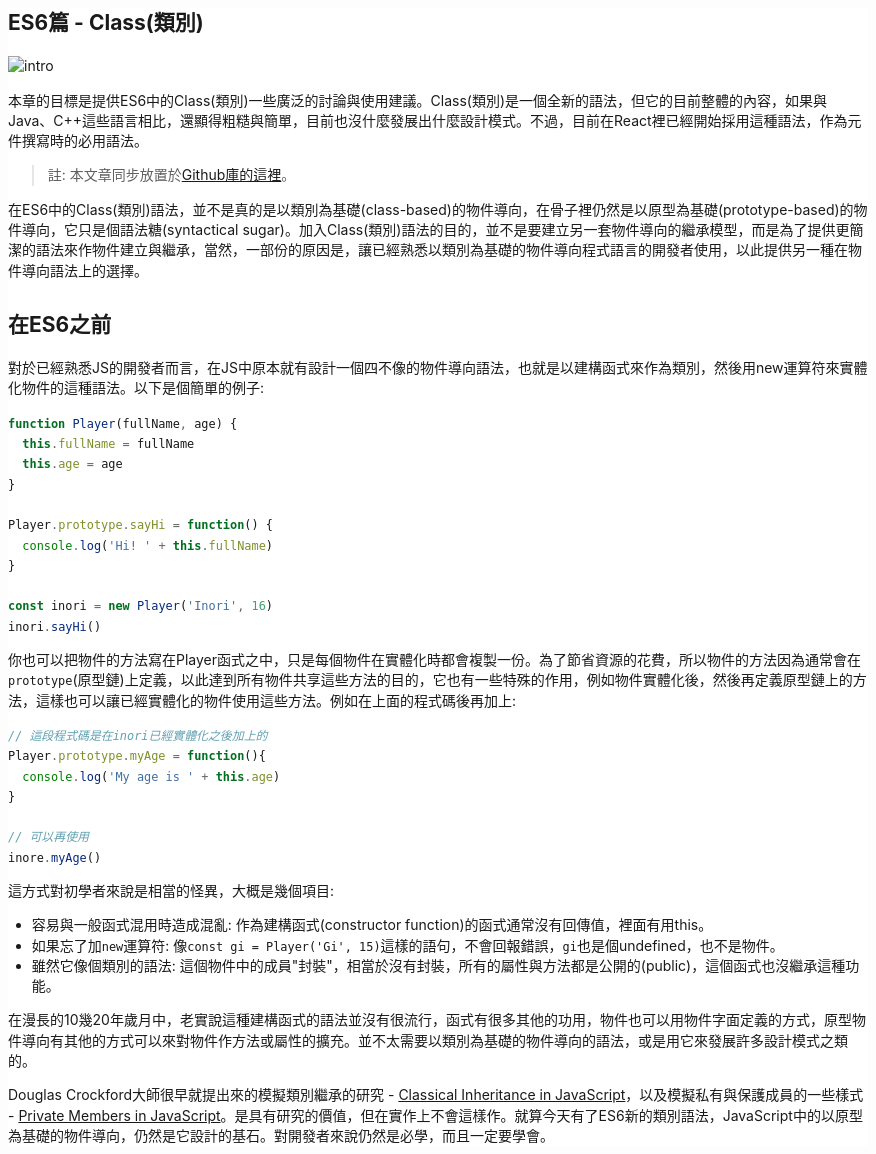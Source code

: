 ## ES6篇 - Class(類別)

![intro](https://raw.githubusercontent.com/eyesofkids/ironman2017/master/day10_es6_class/asset/intro.png)

本章的目標是提供ES6中的Class(類別)一些廣泛的討論與使用建議。Class(類別)是一個全新的語法，但它的目前整體的內容，如果與Java、C++這些語言相比，還顯得粗糙與簡單，目前也沒什麼發展出什麼設計模式。不過，目前在React裡已經開始採用這種語法，作為元件撰寫時的必用語法。

> 註: 本文章同步放置於[Github庫的這裡](https://github.com/eyesofkids/ironman2017/tree/master/day10_es6_class)。

在ES6中的Class(類別)語法，並不是真的是以類別為基礎(class-based)的物件導向，在骨子裡仍然是以原型為基礎(prototype-based)的物件導向，它只是個語法糖(syntactical sugar)。加入Class(類別)語法的目的，並不是要建立另一套物件導向的繼承模型，而是為了提供更簡潔的語法來作物件建立與繼承，當然，一部份的原因是，讓已經熟悉以類別為基礎的物件導向程式語言的開發者使用，以此提供另一種在物件導向語法上的選擇。

## 在ES6之前

對於已經熟悉JS的開發者而言，在JS中原本就有設計一個四不像的物件導向語法，也就是以建構函式來作為類別，然後用new運算符來實體化物件的這種語法。以下是個簡單的例子:

```js
function Player(fullName, age) {
  this.fullName = fullName
  this.age = age
}

Player.prototype.sayHi = function() {
  console.log('Hi! ' + this.fullName)
}

const inori = new Player('Inori', 16)
inori.sayHi()
```

你也可以把物件的方法寫在Player函式之中，只是每個物件在實體化時都會複製一份。為了節省資源的花費，所以物件的方法因為通常會在`prototype`(原型鏈)上定義，以此達到所有物件共享這些方法的目的，它也有一些特殊的作用，例如物件實體化後，然後再定義原型鏈上的方法，這樣也可以讓已經實體化的物件使用這些方法。例如在上面的程式碼後再加上:

```js
// 這段程式碼是在inori已經實體化之後加上的
Player.prototype.myAge = function(){
  console.log('My age is ' + this.age)
}

// 可以再使用
inore.myAge()
```

這方式對初學者來說是相當的怪異，大概是幾個項目:

- 容易與一般函式混用時造成混亂: 作為建構函式(constructor function)的函式通常沒有回傳值，裡面有用this。
- 如果忘了加`new`運算符: 像`const gi = Player('Gi', 15)`這樣的語句，不會回報錯誤，`gi`也是個undefined，也不是物件。
- 雖然它像個類別的語法: 這個物件中的成員"封裝"，相當於沒有封裝，所有的屬性與方法都是公開的(public)，這個函式也沒繼承這種功能。

在漫長的10幾20年歲月中，老實說這種建構函式的語法並沒有很流行，函式有很多其他的功用，物件也可以用物件字面定義的方式，原型物件導向有其他的方式可以來對物件作方法或屬性的擴充。並不太需要以類別為基礎的物件導向的語法，或是用它來發展許多設計模式之類的。

Douglas Crockford大師很早就提出來的模擬類別繼承的研究 - [Classical Inheritance in JavaScript](http://javascript.crockford.com/inheritance.html)，以及模擬私有與保護成員的一些樣式 - [Private Members in JavaScript](http://javascript.crockford.com/private.html)。是具有研究的價值，但在實作上不會這樣作。就算今天有了ES6新的類別語法，JavaScript中的以原型為基礎的物件導向，仍然是它設計的基石。對開發者來說仍然是必學，而且一定要學會。
